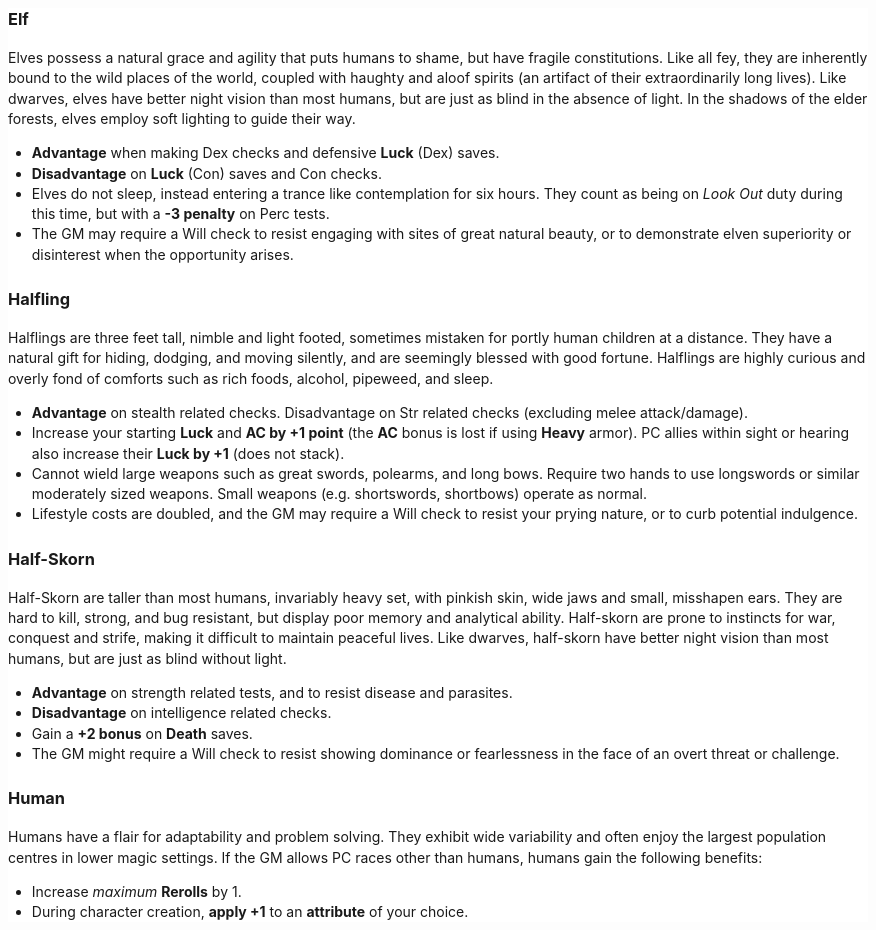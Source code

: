 ### Elf

Elves possess a natural grace and agility that puts humans to shame, but have fragile constitutions. Like all fey, they are inherently bound to the wild places of the world, coupled with haughty and aloof spirits (an artifact of their extraordinarily long lives). Like dwarves, elves have better night vision than most humans, but are just as blind in the absence of light. In the shadows of the elder forests, elves employ soft lighting to guide their way.

* **Advantage** when making Dex checks and defensive **Luck** (Dex) saves.  
* **Disadvantage** on **Luck** (Con) saves and Con checks.  
* Elves do not sleep, instead entering a trance like contemplation for six hours. They count as being on *Look Out* duty during this time, but with a **-3 penalty** on Perc tests.  
* The GM may require a Will check to resist engaging with sites of great natural beauty, or to demonstrate elven superiority or disinterest when the opportunity arises.

### Halfling

Halflings are three feet tall, nimble and light footed, sometimes mistaken for portly human children at a distance. They have a natural gift for hiding, dodging, and moving silently, and are seemingly blessed with good fortune. Halflings are highly curious and overly fond of comforts such as rich foods, alcohol, pipeweed, and sleep.

* **Advantage** on stealth related checks. Disadvantage on Str related checks (excluding melee attack/damage).  
* Increase your starting **Luck** and **AC by +1 point** (the **AC** bonus is lost if using **Heavy** armor). PC allies within sight or hearing also increase their **Luck by +1** (does not stack).  
* Cannot wield large weapons such as great swords, polearms, and long bows. Require two hands to use longswords or similar moderately sized weapons. Small weapons (e.g. shortswords, shortbows) operate as normal.  
* Lifestyle costs are doubled, and the GM may require a Will check to resist your prying nature, or to curb potential indulgence.

### Half-Skorn

Half-Skorn are taller than most humans, invariably heavy set, with pinkish skin, wide jaws and small, misshapen ears. They are hard to kill, strong, and bug resistant, but display poor memory and analytical ability. Half-skorn are prone to instincts for war, conquest and strife, making it difficult to maintain peaceful lives. Like dwarves, half-skorn have better night vision than most humans, but are just as blind without light.

* **Advantage** on strength related tests, and to resist disease and parasites.  
* **Disadvantage** on intelligence related checks.  
* Gain a **+2 bonus** on **Death** saves.  
* The GM might require a Will check to resist showing dominance or fearlessness in the face of an overt threat or challenge.

### Human

Humans have a flair for adaptability and problem solving. They exhibit wide variability and often enjoy the largest population centres in lower magic settings. If the GM allows PC races other than humans, humans gain the following benefits:

* Increase *maximum* **Rerolls** by 1\.  
* During character creation, **apply +1** to an **attribute** of your choice.
